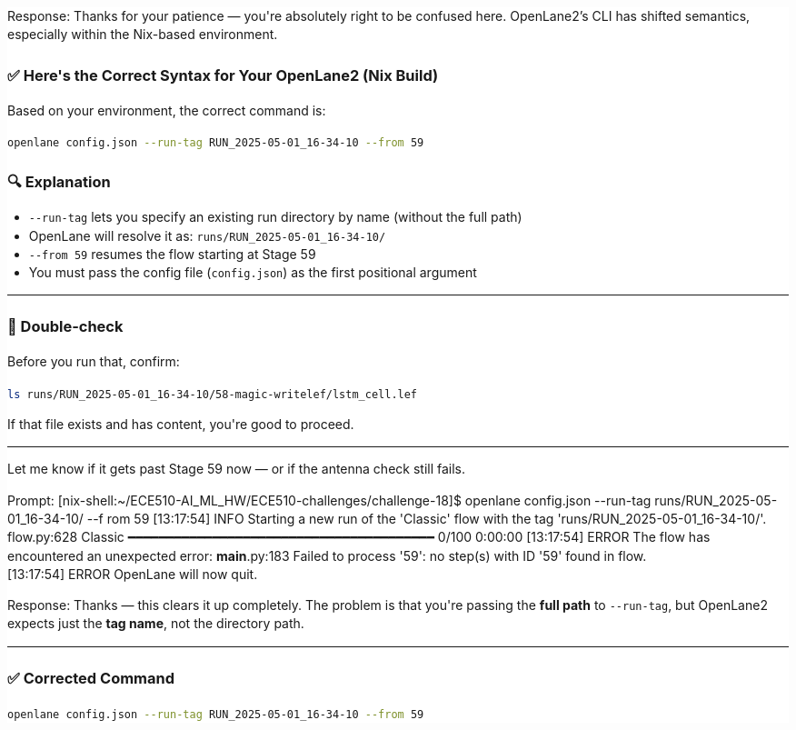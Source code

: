 Response: Thanks for your patience — you're absolutely right to be confused here. OpenLane2’s CLI has shifted semantics, especially within the Nix-based environment.

### ✅ Here's the Correct Syntax for Your OpenLane2 (Nix Build)

Based on your environment, the correct command is:

```bash
openlane config.json --run-tag RUN_2025-05-01_16-34-10 --from 59
```

### 🔍 Explanation

* `--run-tag` lets you specify an existing run directory by name (without the full path)
* OpenLane will resolve it as:
  `runs/RUN_2025-05-01_16-34-10/`
* `--from 59` resumes the flow starting at Stage 59
* You must pass the config file (`config.json`) as the first positional argument

---

### 🚦 Double-check

Before you run that, confirm:

```bash
ls runs/RUN_2025-05-01_16-34-10/58-magic-writelef/lstm_cell.lef
```

If that file exists and has content, you're good to proceed.

---

Let me know if it gets past Stage 59 now — or if the antenna check still fails.

Prompt: [nix-shell:~/ECE510-AI_ML_HW/ECE510-challenges/challenge-18]$ openlane config.json --run-tag runs/RUN_2025-05-01_16-34-10/ --f
rom 59
[13:17:54] INFO     Starting a new run of the 'Classic' flow with the tag 'runs/RUN_2025-05-01_16-34-10/'.         flow.py:628
Classic ━━━━━━━━━━━━━━━━━━━━━━━━━━━━━━━━━━━━━━━━   0/100 0:00:00
[13:17:54] ERROR    The flow has encountered an unexpected error:                                              __main__.py:183
                    Failed to process '59': no step(s) with ID '59' found in flow.                                            
[13:17:54] ERROR    OpenLane will now quit. 

Response: Thanks — this clears it up completely. The problem is that you're passing the **full path** to `--run-tag`, but OpenLane2 expects just the **tag name**, not the directory path.

---

### ✅ Corrected Command

```bash
openlane config.json --run-tag RUN_2025-05-01_16-34-10 --from 59
```
